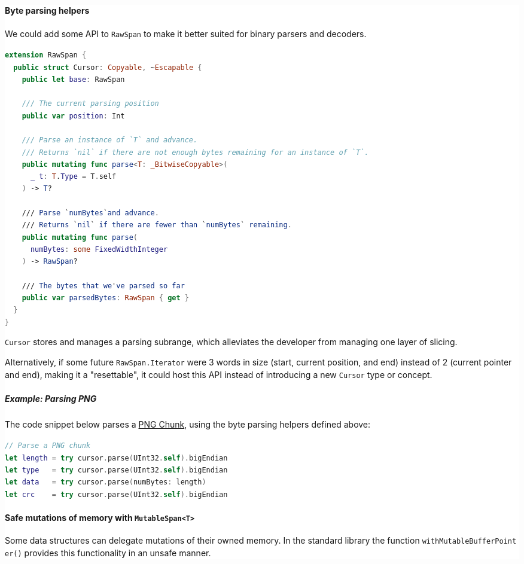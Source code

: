 #### <a name="ByteParsingHelpers"></a>Byte parsing helpers

We could add some API to `RawSpan` to make it better suited for binary parsers and decoders.

```swift
extension RawSpan {
  public struct Cursor: Copyable, ~Escapable {
    public let base: RawSpan

    /// The current parsing position
    public var position: Int

    /// Parse an instance of `T` and advance.
    /// Returns `nil` if there are not enough bytes remaining for an instance of `T`.
    public mutating func parse<T: _BitwiseCopyable>(
      _ t: T.Type = T.self
    ) -> T?

    /// Parse `numBytes`and advance.
    /// Returns `nil` if there are fewer than `numBytes` remaining.
    public mutating func parse(
      numBytes: some FixedWidthInteger
    ) -> RawSpan?

    /// The bytes that we've parsed so far
    public var parsedBytes: RawSpan { get }
  }
}
```

`Cursor` stores and manages a parsing subrange, which alleviates the developer from managing one layer of slicing.

Alternatively, if some future `RawSpan.Iterator` were 3 words in size (start, current position, and end) instead of 2 (current pointer and end), making it a "resettable", it could host this API instead of introducing a new `Cursor` type or concept.

##### Example: Parsing PNG

The code snippet below parses a [PNG Chunk](https://www.w3.org/TR/png-3/#4Concepts.FormatChunks), using the byte parsing helpers defined above:

```swift
// Parse a PNG chunk
let length = try cursor.parse(UInt32.self).bigEndian
let type   = try cursor.parse(UInt32.self).bigEndian
let data   = try cursor.parse(numBytes: length)
let crc    = try cursor.parse(UInt32.self).bigEndian
```

#### <a name="MutableSpan"></a>Safe mutations of memory with `MutableSpan<T>`

Some data structures can delegate mutations of their owned memory. In the standard library the function `withMutableBufferPointer()` provides this functionality in an unsafe manner.
